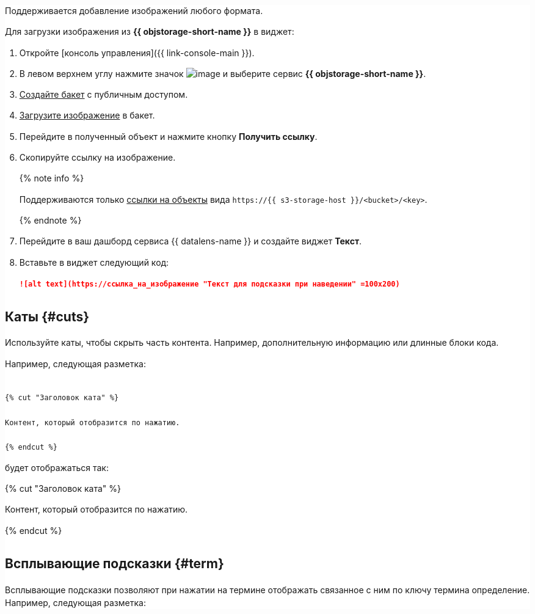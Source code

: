 
Поддерживается добавление изображений любого формата.

Для загрузки изображения из **{{ objstorage-short-name }}** в виджет:

1. Откройте [консоль управления]({{ link-console-main }}).
1. В левом верхнем углу нажмите значок ![image](../../_assets/console-icons/dots-9.svg) и выберите сервис **{{ objstorage-short-name }}**.
1. [Создайте бакет](../../storage/operations/buckets/create.md) с публичным доступом.
1. [Загрузите изображение](../../storage/operations/objects/upload.md) в бакет.
1. Перейдите в полученный объект и нажмите кнопку **Получить ссылку**.
1. Скопируйте ссылку на изображение.

   {% note info %}

   Поддерживаются только [ссылки на объекты](../../storage/concepts/object.md#object-url) вида `https://{{ s3-storage-host }}/<bucket>/<key>`.

   {% endnote %}

1. Перейдите в ваш дашборд сервиса {{ datalens-name }} и создайте виджет **Текст**.
1. Вставьте в виджет следующий код:

   ```markdown
   ![alt text](https://ссылка_на_изображение "Текст для подсказки при наведении" =100x200)
   ```


## Каты {#cuts}

Используйте каты, чтобы скрыть часть контента. Например, дополнительную информацию или длинные блоки кода.

Например, следующая разметка:

```markdown

{% cut "Заголовок ката" %}

Контент, который отобразится по нажатию.

{% endcut %}

```

будет отображаться так:

{% cut "Заголовок ката" %}

Контент, который отобразится по нажатию.

{% endcut %}


## Всплывающие подсказки {#term}

Всплывающие подсказки позволяют при нажатии на термине отображать связанное с ним по ключу термина определение. Например, следующая разметка:
